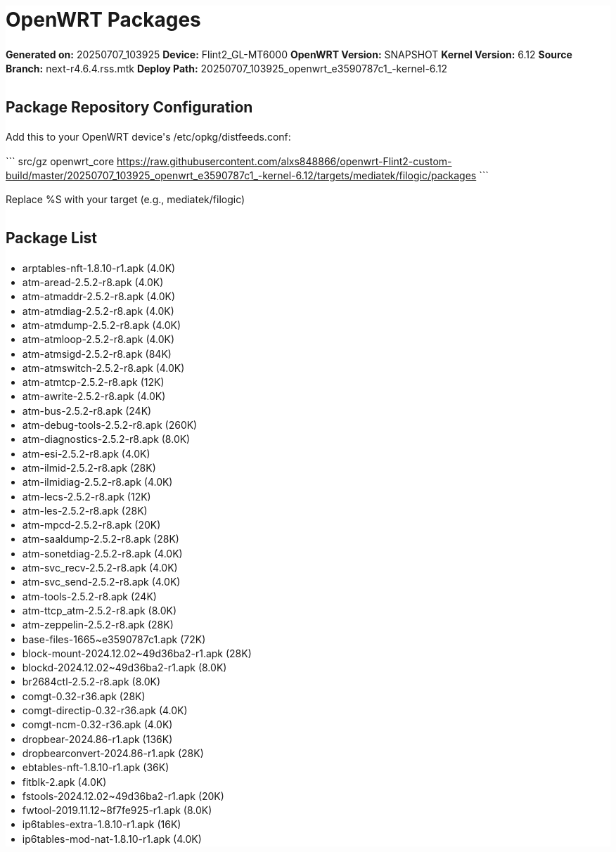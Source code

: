 # OpenWRT Packages

**Generated on:** 20250707_103925
**Device:** Flint2_GL-MT6000
**OpenWRT Version:** SNAPSHOT
**Kernel Version:** 6.12
**Source Branch:** next-r4.6.4.rss.mtk
**Deploy Path:** 20250707_103925_openwrt_e3590787c1_-kernel-6.12

## Package Repository Configuration

Add this to your OpenWRT device's /etc/opkg/distfeeds.conf:

\`\`\`
src/gz openwrt_core https://raw.githubusercontent.com/alxs848866/openwrt-Flint2-custom-build/master/20250707_103925_openwrt_e3590787c1_-kernel-6.12/targets/mediatek/filogic/packages
\`\`\`

Replace %S with your target (e.g., mediatek/filogic)

## Package List
- arptables-nft-1.8.10-r1.apk (4.0K)
- atm-aread-2.5.2-r8.apk (4.0K)
- atm-atmaddr-2.5.2-r8.apk (4.0K)
- atm-atmdiag-2.5.2-r8.apk (4.0K)
- atm-atmdump-2.5.2-r8.apk (4.0K)
- atm-atmloop-2.5.2-r8.apk (4.0K)
- atm-atmsigd-2.5.2-r8.apk (84K)
- atm-atmswitch-2.5.2-r8.apk (4.0K)
- atm-atmtcp-2.5.2-r8.apk (12K)
- atm-awrite-2.5.2-r8.apk (4.0K)
- atm-bus-2.5.2-r8.apk (24K)
- atm-debug-tools-2.5.2-r8.apk (260K)
- atm-diagnostics-2.5.2-r8.apk (8.0K)
- atm-esi-2.5.2-r8.apk (4.0K)
- atm-ilmid-2.5.2-r8.apk (28K)
- atm-ilmidiag-2.5.2-r8.apk (4.0K)
- atm-lecs-2.5.2-r8.apk (12K)
- atm-les-2.5.2-r8.apk (28K)
- atm-mpcd-2.5.2-r8.apk (20K)
- atm-saaldump-2.5.2-r8.apk (28K)
- atm-sonetdiag-2.5.2-r8.apk (4.0K)
- atm-svc_recv-2.5.2-r8.apk (4.0K)
- atm-svc_send-2.5.2-r8.apk (4.0K)
- atm-tools-2.5.2-r8.apk (24K)
- atm-ttcp_atm-2.5.2-r8.apk (8.0K)
- atm-zeppelin-2.5.2-r8.apk (28K)
- base-files-1665~e3590787c1.apk (72K)
- block-mount-2024.12.02~49d36ba2-r1.apk (28K)
- blockd-2024.12.02~49d36ba2-r1.apk (8.0K)
- br2684ctl-2.5.2-r8.apk (8.0K)
- comgt-0.32-r36.apk (28K)
- comgt-directip-0.32-r36.apk (4.0K)
- comgt-ncm-0.32-r36.apk (4.0K)
- dropbear-2024.86-r1.apk (136K)
- dropbearconvert-2024.86-r1.apk (28K)
- ebtables-nft-1.8.10-r1.apk (36K)
- fitblk-2.apk (4.0K)
- fstools-2024.12.02~49d36ba2-r1.apk (20K)
- fwtool-2019.11.12~8f7fe925-r1.apk (8.0K)
- ip6tables-extra-1.8.10-r1.apk (16K)
- ip6tables-mod-nat-1.8.10-r1.apk (4.0K)